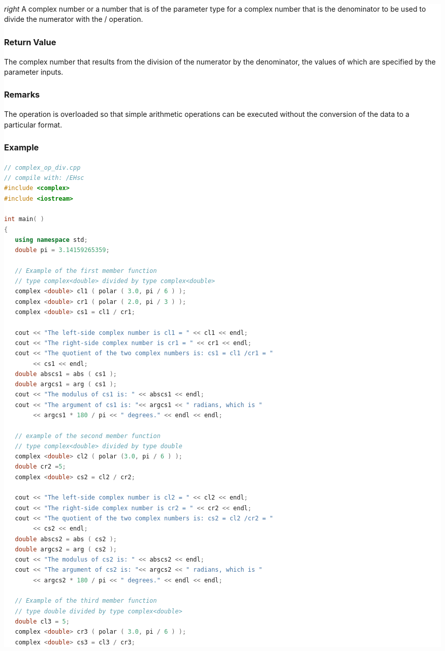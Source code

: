 *right*
 A complex number or a number that is of the parameter type for a complex number that is the denominator to be used to divide the numerator with the / operation.

### Return Value

The complex number that results from the division of the numerator by the denominator, the values of which are specified by the parameter inputs.

### Remarks

The operation is overloaded so that simple arithmetic operations can be executed without the conversion of the data to a particular format.

### Example

```cpp
// complex_op_div.cpp
// compile with: /EHsc
#include <complex>
#include <iostream>

int main( )
{
   using namespace std;
   double pi = 3.14159265359;

   // Example of the first member function
   // type complex<double> divided by type complex<double>
   complex <double> cl1 ( polar ( 3.0, pi / 6 ) );
   complex <double> cr1 ( polar ( 2.0, pi / 3 ) );
   complex <double> cs1 = cl1 / cr1;

   cout << "The left-side complex number is cl1 = " << cl1 << endl;
   cout << "The right-side complex number is cr1 = " << cr1 << endl;
   cout << "The quotient of the two complex numbers is: cs1 = cl1 /cr1 = "
        << cs1 << endl;
   double abscs1 = abs ( cs1 );
   double argcs1 = arg ( cs1 );
   cout << "The modulus of cs1 is: " << abscs1 << endl;
   cout << "The argument of cs1 is: "<< argcs1 << " radians, which is "
        << argcs1 * 180 / pi << " degrees." << endl << endl;

   // example of the second member function
   // type complex<double> divided by type double
   complex <double> cl2 ( polar (3.0, pi / 6 ) );
   double cr2 =5;
   complex <double> cs2 = cl2 / cr2;

   cout << "The left-side complex number is cl2 = " << cl2 << endl;
   cout << "The right-side complex number is cr2 = " << cr2 << endl;
   cout << "The quotient of the two complex numbers is: cs2 = cl2 /cr2 = "
        << cs2 << endl;
   double abscs2 = abs ( cs2 );
   double argcs2 = arg ( cs2 );
   cout << "The modulus of cs2 is: " << abscs2 << endl;
   cout << "The argument of cs2 is: "<< argcs2 << " radians, which is "
        << argcs2 * 180 / pi << " degrees." << endl << endl;

   // Example of the third member function
   // type double divided by type complex<double>
   double cl3 = 5;
   complex <double> cr3 ( polar ( 3.0, pi / 6 ) );
   complex <double> cs3 = cl3 / cr3;
```
